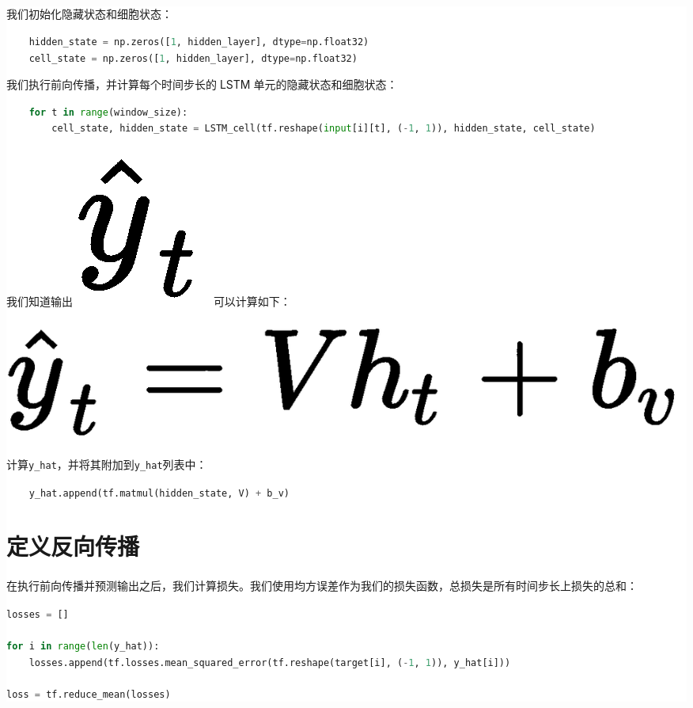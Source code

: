 我们初始化隐藏状态和细胞状态：

```py
    hidden_state = np.zeros([1, hidden_layer], dtype=np.float32) 
    cell_state = np.zeros([1, hidden_layer], dtype=np.float32)
```

我们执行前向传播，并计算每个时间步长的 LSTM 单元的隐藏状态和细胞状态：

```py
    for t in range(window_size):
        cell_state, hidden_state = LSTM_cell(tf.reshape(input[i][t], (-1, 1)), hidden_state, cell_state)
```

我们知道输出 ![](img/8cdf455d-e02b-4e47-b962-438e508ee1ff.png) 可以计算如下：

![](img/214a7de4-6b0e-4c5c-8fd2-c9c8ec5ad246.png)

计算`y_hat`，并将其附加到`y_hat`列表中：

```py
    y_hat.append(tf.matmul(hidden_state, V) + b_v)
```

# 定义反向传播

在执行前向传播并预测输出之后，我们计算损失。我们使用均方误差作为我们的损失函数，总损失是所有时间步长上损失的总和：

```py
losses = []

for i in range(len(y_hat)):
    losses.append(tf.losses.mean_squared_error(tf.reshape(target[i], (-1, 1)), y_hat[i]))

loss = tf.reduce_mean(losses)
```
